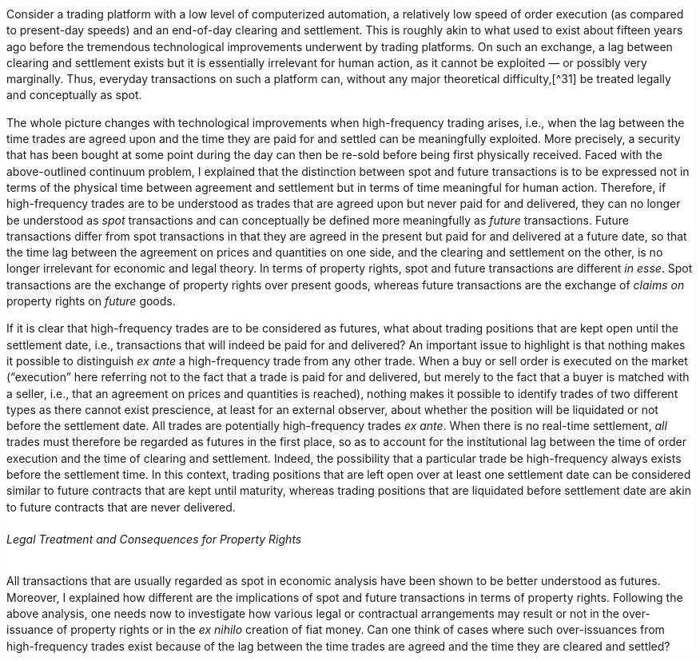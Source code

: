 Consider a trading platform with a low level of computerized automation, a relatively low speed of order execution (as compared to present-day speeds) and an end-of-day clearing and settlement. This is roughly akin to what used to exist about fifteen years ago before the tremendous technological improvements underwent by trading platforms. On such an exchange, a lag between clearing and settlement exists but it is essentially irrelevant for human action, as it cannot be exploited — or possibly very marginally. Thus, everyday transactions on such a platform can, without any major theoretical difficulty,[^31] be treated legally and conceptually as spot.

The whole picture changes with technological improvements when high-frequency trading arises, i.e., when the lag between the time trades are agreed upon and the time they are paid for and settled can be meaningfully exploited. More precisely, a security that has been bought at some point during the day can then be re-sold before being first physically received. Faced with the above-outlined continuum problem, I explained that the distinction between spot and future transactions is to be expressed not in terms of the physical time between agreement and settlement but in terms of time meaningful for human action. Therefore, if high-frequency trades are to be understood as trades that are agreed upon but never paid for and delivered, they can no longer be understood as _spot_ transactions and can conceptually be defined more meaningfully as _future_ transactions. Future transactions differ from spot transactions in that they are agreed in the present but paid for and delivered at a future date, so that the time lag between the agreement on prices and quantities on one side, and the clearing and settlement on the other, is no longer irrelevant for economic and legal theory. In terms of property rights, spot and future transactions are different _in esse_. Spot transactions are the exchange of property rights over present goods, whereas future transactions are the exchange of _claims on_ property rights on _future_ goods.

If it is clear that high-frequency trades are to be considered as futures, what about trading positions that are kept open until the settlement date, i.e., transactions that will indeed be paid for and delivered? An important issue to highlight is that nothing makes it possible to distinguish _ex ante_ a high-frequency trade from any other trade. When a buy or sell order is executed on the market (“execution” here referring not to the fact that a trade is paid for and delivered, but merely to the fact that a buyer is matched with a seller, i.e., that an agreement on prices and quantities is reached), nothing makes it possible to identify trades of two different types as there cannot exist prescience, at least for an external observer, about whether the position will be liquidated or not before the settlement date. All trades are potentially high-frequency trades _ex ante_. When there is no real-time settlement, _all_ trades must therefore be regarded as futures in the first place, so as to account for the institutional lag between the time of order execution and the time of clearing and settlement. Indeed, the possibility that a particular trade be high-frequency always exists before the settlement time. In this context, trading positions that are left open over at least one settlement date can be considered similar to future contracts that are kept until maturity, whereas trading positions that are liquidated before settlement date are akin to future contracts that are never delivered.

###### Legal Treatment and Consequences for Property Rights

All transactions that are usually regarded as spot in economic analysis have been shown to be better understood as futures. Moreover, I explained how different are the implications of spot and future transactions in terms of property rights. Following the above analysis, one needs now to investigate how various legal or contractual arrangements may result or not in the over-issuance of property rights or in the _ex nihilo_ creation of fiat money. Can one think of cases where such over-issuances from high-frequency trades exist because of the lag between the time trades are agreed and the time they are cleared and settled?


[^1]: Philipp Bagus is professor of economics in the Department of Applied Economics I at Universidad Rey Juan Carlos, Madrid, Spain. Professor Bagus was a summer research fellow in 2006 and 2009. This chapter is an extension of the theoretical perspective developed in the article “The Quality of Money,” for which the he received very valuable comments by Professor Salerno. The author wishes to thank David Howden for excellent comments on the present article. Joseph T. Salerno has not only been a very important mentor and friend for me. With his humor, positive attitude, and generous support he is a precious asset for Mises Institute summer fellows such as I was for two years. Thank you, Joe. With his articulate, intransigent and courageous support of sound money, he is an invaluable asset for the Austrian school. He not only always stands up to defend the theoretical advances of Mises and Rothbard, he also has added to the corpus of Austrian theory.
[^2]: Bagus (2009) discusses the quality of money in general. Bagus and Schiml (2009, 2010) and Bagus and Howden (2009a, 2009b) analyze the quality of the currency unit through the central bank’s balance sheet. Bagus and Howden (2011) point out that Iceland’s central bank adopted an explicit lender of last resort function that deteriorated the quality of Iceland’s monetary regime.
[^3]: The mainstream focuses narrowly on the aspect of central bank independence and mostly neglects all other aspects.
[^4]: Salerno (2006, p. 52) refers in this context to “the relative rankings of goods and of money among market participants.” This relative ranking is immediately and potentially strongly affected by changes in monetary regimes.
[^5]: As Röpke states, referring to the German 1922–1923 hyperinflation (1954, p. 121), money’s functions often disappear in a certain order. First, money ceases to be used as storage of wealth, when actors start to think that it continuously will lose value. Second, when the fluctuations of the value of money increase and money loses its value faster, money loses its function as a unit of account. People started to calculate in other units. In 1923, they started to calculate in gold and even the German government calculated its taxes in gold mark. The last function that is lost in a hyperinflation is the function as medium of exchange. People progressively started to use foreign exchange to transact (Bresciani-Turroni 1968, p. 89). In November 1923, the mark was completely abandoned as a medium of exchange.
[^6]: The main disadvantage of Bitcoin is that it virtually lacks such an “insurance.”
[^7]: Herbener (2002, p. 11) points out that the government is likely to use those footholds to switch to ever more interventionary monetary regimes: Given any foothold in monetary affairs, the state would always move step by step to an inflationary monetary regime, the exercise of which would eventually cripple, if not destroy, the market itself. Given the power to coin gold, the state would come to suppress the coinage of private mints by waiving its mintage fee. Once securely dominant as a money producer, it would make its coins legal tender, leading to the possibility of seigniorage from debasement. Likewise, if the state had the power to issue money substitutes, it would suppress the issue by private banks by waiving the printing or accounting fees. Once securely dominant as a money substitute producer, the state would rescind redemption to capture the revenue from inflating the stock of its, now, fiat paper money.
[^8]: For an analysis of the devolution of monetary systems see also Hoppe’s (1994) analysis. Hoppe shows how money and credit deteriorates as a result of government intervention. Rittershausen (1962, p. 334) and Veit (1969, p. 88) offer classifications of monetary regimes. Rittershausen focuses on the legal tender and emphasizes that systems were beside specie also bank liabilities are legal tender diminish the quality of the currency. His classification is similar to mine.
[^9]: Similary, gold and silver may be in use simultaneously.
[^10]: For an analysis of growth deflation see Salerno (2003).
[^11]: For the advantages of currency competition see Klein (1974) and Vaubel (1977, 1988).
[^12]: Again, the analysis applies mutatis mutandis to other fractional reserve commodity standards.
[^13]: The fall in the quality of money helps to explain historical price inflations. When the U.S. went off the gold standard in March 1933, wholesale price soared 14 percent over 1933 and 31 percent by 1937. When the U.S. went off the gold reserve standard (the Bretton Woods system) in August 1971, wholesale price increased 4.35 percent during the rest of the year, more than 13 percent between 1972 and 1973, and over 34 percent between 1972 and 1974 (Hazlitt 1978, p. 76).
[^14]: One might argue that “de facto” redemption, i.e., interventions of the central bank selling its assets are an insurance. However, there is no legal insurance or security whatsoever that central banks will intervene at the point of time the money holder wants.
[^15]: Simon Bilo is assistant professor of economics at Allegheny College, Meadville, Pennsylvania. This paper is a revised version of selected sections of my 2006 M.A. thesis. I would like to thank Peter Boettke, Per Bylund, Gene Callahan, Jan Havel, Marek Hudík, Juraj Karpiš, Shruti Rajagopalan, Walter Stover, Lawrence White, and participants of the Graduate Student Paper Workshop at GMU for their valuable comments and suggestions during earlier drafts of this paper. A draft of the paper was also presented at the Austrian Scholars Conference in 2009. I gratefully acknowledge the financial help that I received from the Mercatus Center at George Mason University while working on this project. All the usual caveats apply. I have known Joseph Salerno for about ten years. These were ten formative years for me — I was an undergraduate student in Prague back then; now I am teaching economics myself. Salerno played an important role in this journey of mine: he was my adviser in the summer of 2005 at the Mises Institute, he kindly agreed to write letters of recommendation for me when I was applying for graduate school, and we would see each other when the two of us were attending the Colloquium on Market Institutions and Economic Processes at New York University.
[^16]: David Howden is professor of economics and chair of the Department of Business and Economics at St. Louis University, at their Madrid campus, Madrid Spain.
[^17]: Amongst other things important to his life, I will take the liberty to include the first time Joe met me. By my “young” mind’s recollection, this was at a dinner at a taco house in Auburn, Alabama, some balmy early June evening in 2008. This was the first of two summers I would spend at the Ludwig von Mises Institute as a summer fellow under the guidance of Joe. Thank you, Joe, for your intellectual encouragement, mentoring and, of course, friendship, over these past six years.
[^18]: Confusions suffered while interpreting the results of Mises’ evenly rotating economy commonly center on misunderstandings of what role money is embodying within it. Specifically, it is not necessary for money to circulate as a medium of exchange but it is of importance that it exists to denominate prices (Howden 2009, 8 n.8).
[^19]: Notoriously difficult to define or measure, some estimates place the size of the shadow banking system in the United States at \$19 trillion as at year-end 2011 (Singh 2012). By way of comparison, the True Money Supply figure, defined in Salerno (1987) and elaborated on below, was substantially smaller at the end of 2011 — \$7.3 trillion.
[^20]: A weight of gold served this purpose for most of history, even when a different currency unit was used in exchange for more short-term oriented pricing. This changed in the United States starting with the Legal Tender Act of 1862 (which, despite a tumultuous start was finally ruled constitutional in the 1884 case of Juilliard v. Greenman, 110 U.S. 421). Despite contracting for settlement in a different good than was commonly used as the medium of exchange, legal tender laws effectively make the standard of deferred payments (as well as the other monetary functions) the same as the preferred money of the state. Since payment must be accepted if rendered in the legal tender, even a pre-agreed alternative cannot be upheld in a court of law.
[^21]: Although using fractions of women to pay fines could lead to more accurate convictions and judicious verdicts, as with King Solomon’s ruling to “split the baby,” as recounted in 1 Kings 3: 16–28.
[^22]: An economy with n goods will result in (1/2)(n-1)(n) direct exchange ratios.
[^23]: Confusions around the origin and emergence of money commonly treat the unit and account and medium of exchange interchangeably. David Graeber (2011) is unconvinced by Menger’s evolutionary theory, relying on anthropological data that seems to suggest there was never a time when direct exchange existed, an important first step in the path to a money emerging as a form of indirect exchange. As proof, Graeber points to the lack of pricing boards showing prices expressed in terms of multiple goods. In this criticism, Graeber asks too much and too little. Too much because he extends what is really an example of a lack of multiple units of account as means to express prices to conclude that there was never a time with multiple goods functioning as media of exchange. On the other hand he asks too little by expecting there to be evidence of a primitive society expressing prices in terms of all, or many, other goods. Given the computational problems discussed above for a small economy not using a common unit of account, I would expect that this monetary function was eclipsed by one, or a very small number of, goods in anything more advanced than a very primitive society, thus explaining the lack of anthropological evidence from very early human developments.
[^24]: Checkland (1975, p. 85) describes the Scottish free-banking period as one of “continuous partial suspension of payments.”
[^25]: Alternative measures of the quantity of money run into similar difficulties. The “Divisia” monetary aggregates developed by Barnett (1980) use what are essentially the same types of money and money substitutes as in the more common M measures, though weighted by their expenditure share instead of evenly.